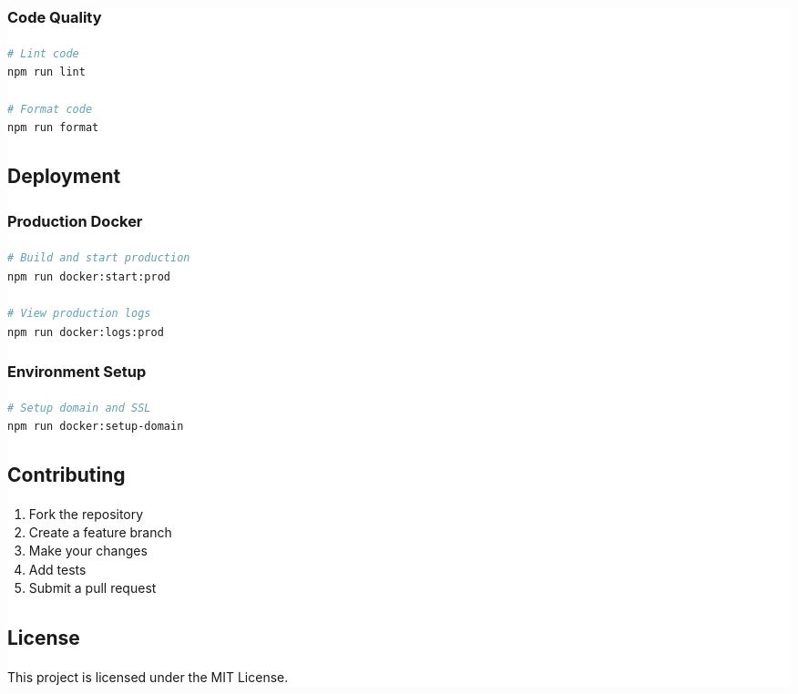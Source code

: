### Code Quality
```bash
# Lint code
npm run lint

# Format code
npm run format
```

## Deployment

### Production Docker
```bash
# Build and start production
npm run docker:start:prod

# View production logs
npm run docker:logs:prod
```

### Environment Setup
```bash
# Setup domain and SSL
npm run docker:setup-domain
```

## Contributing

1. Fork the repository
2. Create a feature branch
3. Make your changes
4. Add tests
5. Submit a pull request

## License

This project is licensed under the MIT License.
